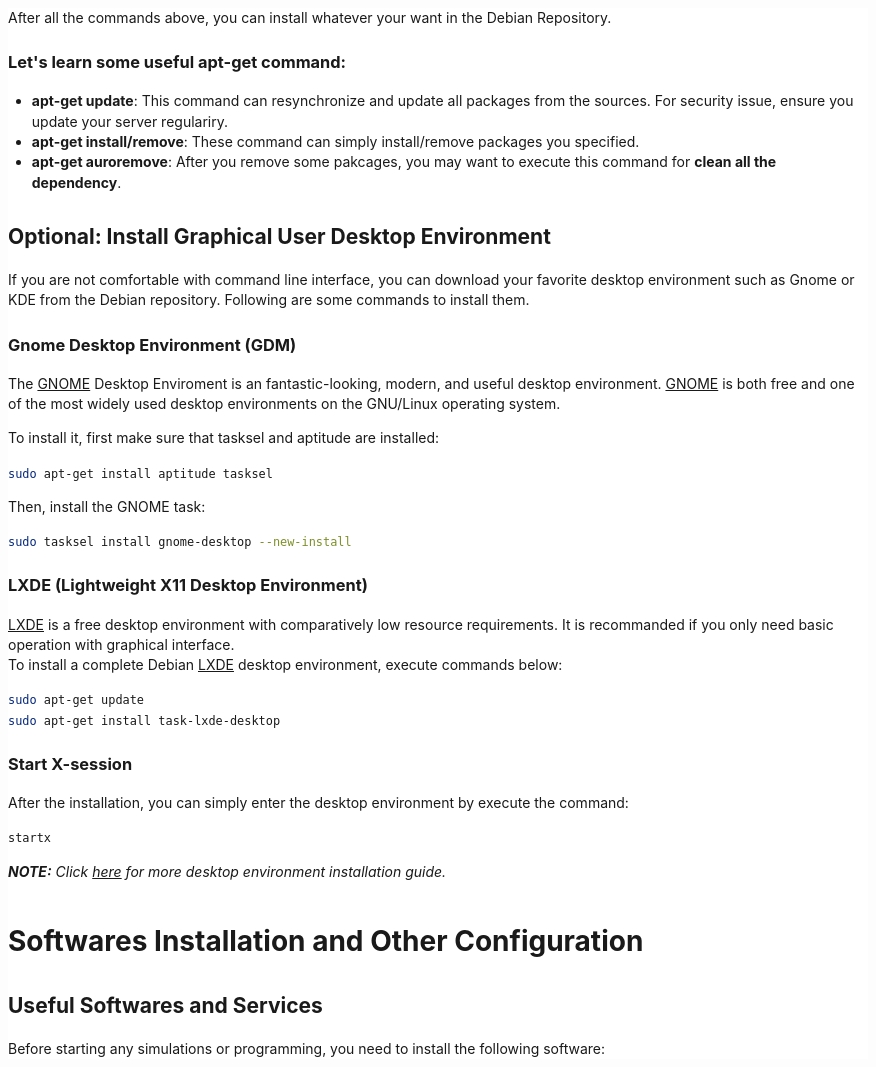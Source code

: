 After all the commands above, you can install whatever your want in the Debian Repository.

### Let's learn some useful apt-get command:

- **apt-get update**: This command can resynchronize and update all packages from the sources. For security issue, ensure you update your server regulariry.
- **apt-get install/remove**: These command can simply install/remove packages you specified.
- **apt-get auroremove**: After you remove some pakcages, you may want to execute this command for **clean all the dependency**.


## Optional: Install Graphical User Desktop Environment
If you are not comfortable with command line interface, you can download your favorite desktop environment such as Gnome or KDE from the Debian repository. Following are some commands to install them.

### Gnome Desktop Environment (GDM)
The [GNOME][gnome] Desktop Enviroment is an fantastic-looking, modern, and useful desktop environment. [GNOME][gnome] is both free and one of the most widely used desktop environments on the GNU/Linux operating system.  

To install it, first make sure that tasksel and aptitude are installed:
```bash
sudo apt-get install aptitude tasksel
```

Then, install the GNOME task:
```bash
sudo tasksel install gnome-desktop --new-install
```

### LXDE (Lightweight X11 Desktop Environment)
[LXDE][lxde] is a free desktop environment with comparatively low resource requirements. It is recommanded if you only need basic operation with graphical interface.   
To install a complete Debian [LXDE][lxde] desktop environment, execute commands below:
```bash
sudo apt-get update
sudo apt-get install task-lxde-desktop
```

### Start X-session
After the installation, you can simply enter the desktop environment by execute the command:
```bash
startx
```


_**NOTE:** Click [here][dm-guide] for more desktop environment installation guide._

[gnome]: https://www.gnome.org/
[lxde]: http://lxde.org/
[dm-guide]: https://wiki.debian.org/DesktopEnvironment

# Softwares Installation and Other Configuration
## Useful Softwares and Services
Before starting any simulations or programming, you need to install the following software:


[small]: https://www.debian.org/distrib/netinst
[complete]: https://www.debian.org/CD/
[live]: https://www.debian.org/CD/live/
[CD01]: http://cdimage.debian.org/debian-cd/8.2.0/amd64/iso-dvd/debian-8.2.0-amd64-DVD-1.iso
[windows-burn]: http://windows.microsoft.com/en-US/windows7/Burn-a-CD-or-DVD-from-an-ISO-file
[osx-burn]: https://support.apple.com/kb/PH19009?locale=en_US
[brasero-burn]: http://askubuntu.com/questions/136165/how-to-create-iso-images
[/boot]: https://en.wikipedia.org/wiki//boot
[root]: https://en.wikipedia.org/wiki/Root_directory
[/var]: http://www.tldp.org/LDP/Linux-Filesystem-Hierarchy/html/var.html
[/tmp]: https://en.wikipedia.org/wiki/Filesystem_Hierarchy_Standard
[swap]: https://wiki.debian.org/Swap
[/home]: https://en.wikipedia.org/wiki/Home_directory
[MBR]: https://en.wikipedia.org/wiki/Master_boot_record
[GPT]: https://en.wikipedia.org/wiki/GUID_Partition_Table
[vim]: www.vim.org
[R]: https://www.r-project.org/
[rstudio]: https://www.rstudio.com/
[openssh]: http://www.openssh.com/
[private]: http://en.wikipedia.org/wiki/Reserved_IP_addresses
[reserved]: http://en.wikipedia.org/wiki/Private_IP_addresses#Private_IPv4_address_spaces
[DHCP]: http://en.wikipedia.org/wiki/DHCP
[port_forwarding]: https://en.wikipedia.org/wiki/Port_forwarding